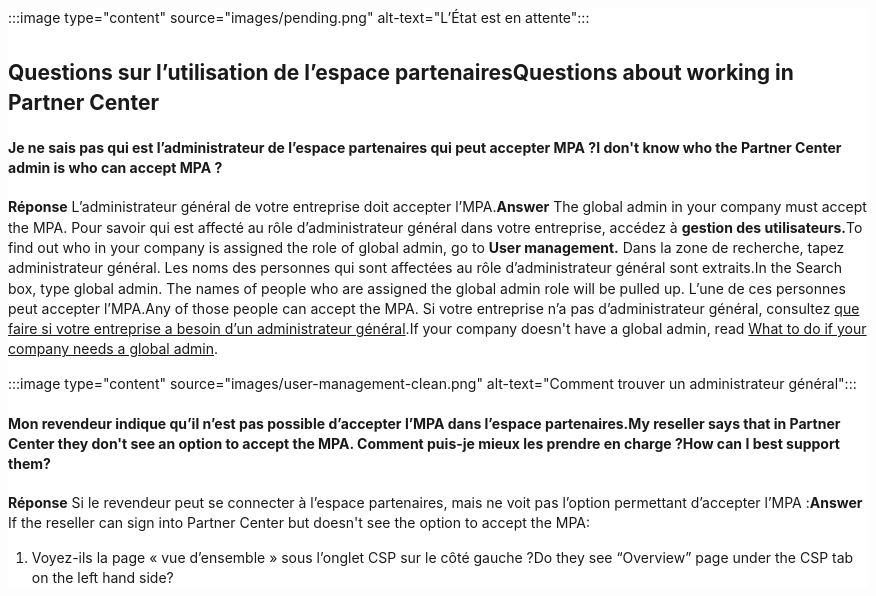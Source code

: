:::image type="content" source="images/pending.png" alt-text="L’État est en attente":::

## <a name="questions-about-working-in-partner-center"></a><span data-ttu-id="47a9b-259">Questions sur l’utilisation de l’espace partenaires</span><span class="sxs-lookup"><span data-stu-id="47a9b-259">Questions about working in Partner Center</span></span>

#### <a name="i-dont-know-who-the-partner-center-admin-is-who-can-accept-mpa-"></a><span data-ttu-id="47a9b-260">Je ne sais pas qui est l’administrateur de l’espace partenaires qui peut accepter MPA ?</span><span class="sxs-lookup"><span data-stu-id="47a9b-260">I don't know who the Partner Center admin is who can accept MPA ?</span></span>

<span data-ttu-id="47a9b-261">**Réponse** L’administrateur général de votre entreprise doit accepter l’MPA.</span><span class="sxs-lookup"><span data-stu-id="47a9b-261">**Answer** The global admin in your company must accept the MPA.</span></span> <span data-ttu-id="47a9b-262">Pour savoir qui est affecté au rôle d’administrateur général dans votre entreprise, accédez à **gestion des utilisateurs.**</span><span class="sxs-lookup"><span data-stu-id="47a9b-262">To find out who in your company is assigned the role of global admin, go to **User management.**</span></span> <span data-ttu-id="47a9b-263">Dans la zone de recherche, tapez administrateur général. Les noms des personnes qui sont affectées au rôle d’administrateur général sont extraits.</span><span class="sxs-lookup"><span data-stu-id="47a9b-263">In the Search box, type global admin. The names of people who are assigned the global admin role will be pulled up.</span></span> <span data-ttu-id="47a9b-264">L’une de ces personnes peut accepter l’MPA.</span><span class="sxs-lookup"><span data-stu-id="47a9b-264">Any of those people can accept the MPA.</span></span> <span data-ttu-id="47a9b-265">Si votre entreprise n’a pas d’administrateur général, consultez [que faire si votre entreprise a besoin d’un administrateur général](no-mpn-admin.md).</span><span class="sxs-lookup"><span data-stu-id="47a9b-265">If your company doesn't have a global admin, read [What to do if your company needs a global admin](no-mpn-admin.md).</span></span>

:::image type="content" source="images/user-management-clean.png" alt-text="Comment trouver un administrateur général":::


#### <a name="my-reseller-says-that-in-partner-center-they-dont-see-an-option-to-accept-the-mpa-how-can-i-best-support-them"></a><span data-ttu-id="47a9b-267">Mon revendeur indique qu’il n’est pas possible d’accepter l’MPA dans l’espace partenaires.</span><span class="sxs-lookup"><span data-stu-id="47a9b-267">My reseller says that in Partner Center they don't see an option to accept the MPA.</span></span> <span data-ttu-id="47a9b-268">Comment puis-je mieux les prendre en charge ?</span><span class="sxs-lookup"><span data-stu-id="47a9b-268">How can I best support them?</span></span>

<span data-ttu-id="47a9b-269">**Réponse**  Si le revendeur peut se connecter à l’espace partenaires, mais ne voit pas l’option permettant d’accepter l’MPA :</span><span class="sxs-lookup"><span data-stu-id="47a9b-269">**Answer**  If the reseller can sign into Partner Center but doesn't see the option to accept the MPA:</span></span>

1. <span data-ttu-id="47a9b-270">Voyez-ils la page « vue d’ensemble » sous l’onglet CSP sur le côté gauche ?</span><span class="sxs-lookup"><span data-stu-id="47a9b-270">Do they see “Overview” page under the CSP tab on the left hand side?</span></span> 
